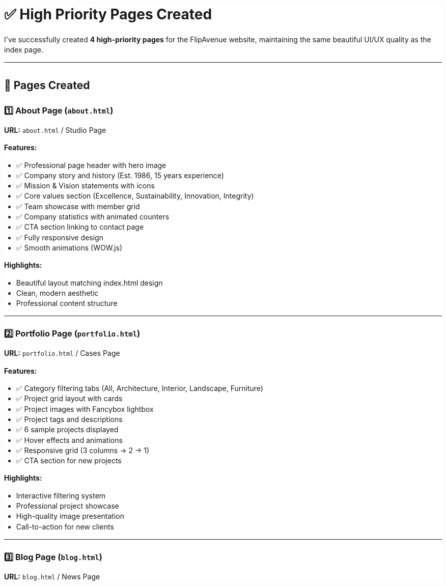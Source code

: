 # ✅ High Priority Pages Created

I've successfully created **4 high-priority pages** for the FlipAvenue website, maintaining the same beautiful UI/UX quality as the index page.

---

## 📄 Pages Created

### 1️⃣ **About Page** (`about.html`)
**URL:** `about.html` / Studio Page

**Features:**
- ✅ Professional page header with hero image
- ✅ Company story and history (Est. 1986, 15 years experience)
- ✅ Mission & Vision statements with icons
- ✅ Core values section (Excellence, Sustainability, Innovation, Integrity)
- ✅ Team showcase with member grid
- ✅ Company statistics with animated counters
- ✅ CTA section linking to contact page
- ✅ Fully responsive design
- ✅ Smooth animations (WOW.js)

**Highlights:**
- Beautiful layout matching index.html design
- Clean, modern aesthetic
- Professional content structure

---

### 2️⃣ **Portfolio Page** (`portfolio.html`)
**URL:** `portfolio.html` / Cases Page

**Features:**
- ✅ Category filtering tabs (All, Architecture, Interior, Landscape, Furniture)
- ✅ Project grid layout with cards
- ✅ Project images with Fancybox lightbox
- ✅ Project tags and descriptions
- ✅ 6 sample projects displayed
- ✅ Hover effects and animations
- ✅ Responsive grid (3 columns → 2 → 1)
- ✅ CTA section for new projects

**Highlights:**
- Interactive filtering system
- Professional project showcase
- High-quality image presentation
- Call-to-action for new clients

---

### 3️⃣ **Blog Page** (`blog.html`)
**URL:** `blog.html` / News Page
